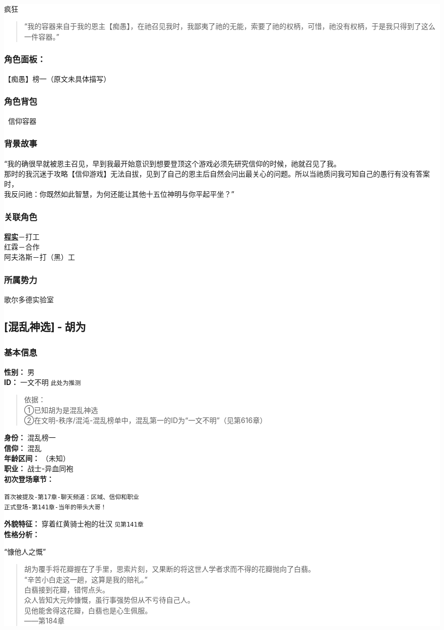 疯狂  
> “我的容器来自于我的恩主【痴愚】，在祂召见我时，我鄙夷了祂的无能，索要了祂的权柄，可惜，祂没有权柄，于是我只得到了这么一件容器。”

### 角色面板：  
【痴愚】榜一（原文未具体描写）

### 角色背包
 
信仰容器

### 背景故事  
“我的确很早就被恩主召见，早到我最开始意识到想要登顶这个游戏必须先研究信仰的时候，祂就召见了我。  
那时的我沉迷于攻略【信仰游戏】无法自拔，见到了自己的恩主后自然会问出最关心的问题。所以当祂质问我可知自己的愚行有没有答案时，  
我反问祂：你既然如此智慧，为何还能让其他十五位神明与你平起平坐？”

### 关联角色  
[**程实**](/wiki/characters/main/cheng_shi.md)－打工  
红霖－合作  
阿夫洛斯－打（黑）工  

### 所属势力  
歌尔多德实验室


## [混乱神选] - 胡为
### 基本信息
**性别：** 男  
**ID：** 一文不明 `此处为推测`  
> 依据：  
> ①已知胡为是混乱神选  
> ②在文明-秩序/混沌-混乱榜单中，混乱第一的ID为“一文不明”（见第616章）  

**身份：** 混乱榜一  
**信仰：** 混乱  
**年龄区间：** （未知）  
**职业：** 战士-异血同袍  
**初次登场章节：** 

`首次被提及-第17章-聊天频道：区域、信仰和职业`  
`正式登场-第141章-当年的带头大哥！`  

**外貌特征：** 穿着红黄骑士袍的壮汉 `见第141章`  
**性格分析：** 

“慷他人之慨”
> 胡为覆手将花瓣握在了手里，思索片刻，又果断的将这世人学者求而不得的花瓣抛向了白翡。  
> “辛苦小白走这一趟，这算是我的赔礼。”  
> 白翡接到花瓣，错愕点头。  
> 众人皆知大元帅慷慨，虽行事强势但从不亏待自己人。  
> 见他能舍得这花瓣，白翡也是心生佩服。  
> ——第184章  
